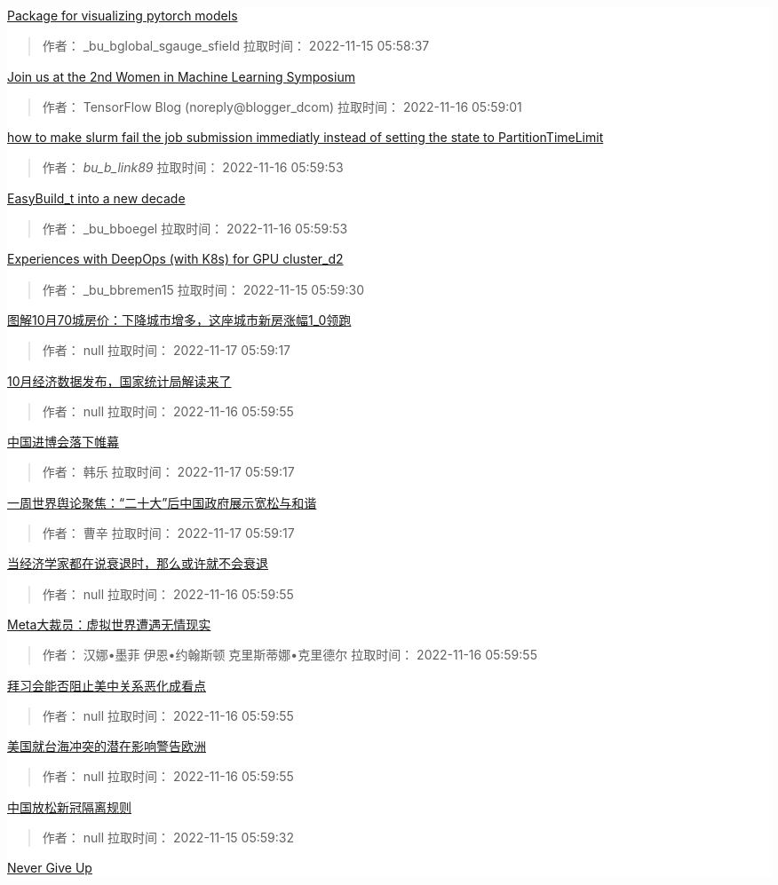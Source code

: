  [Package for visualizing pytorch models](https://www.reddit.com/r/pytorch/comments/yutftk/package_for_visualizing_pytorch_models/)

> 作者： _bu_bglobal_sgauge_sfield  拉取时间： 2022-11-15 05:58:37

 [Join us at the 2nd Women in Machine Learning Symposium](https://blog.tensorflow.org/2022/11/join-us-at-2nd-women-in-machine.html)

> 作者： TensorFlow Blog (noreply@blogger_dcom)  拉取时间： 2022-11-16 05:59:01

 [how to make slurm fail the job submission immediatly instead of setting the state to PartitionTimeLimit](https://www.reddit.com/r/HPC/comments/yvpxzs/how_to_make_slurm_fail_the_job_submission/)

> 作者： _bu_b_link89_  拉取时间： 2022-11-16 05:59:53

 [EasyBuild_t into a new decade](https://www.reddit.com/r/HPC/comments/yvf2gh/easybuild_into_a_new_decade/)

> 作者： _bu_bboegel  拉取时间： 2022-11-16 05:59:53

 [Experiences with DeepOps (with K8s) for GPU cluster_d2](https://www.reddit.com/r/HPC/comments/yuswz3/experiences_with_deepops_with_k8s_for_gpu_cluster/)

> 作者： _bu_bbremen15  拉取时间： 2022-11-15 05:59:30

 [图解10月70城房价：下降城市增多，这座城市新房涨幅1_0领跑](https://m.21jingji.com/article/20221116/herald/8cd6b85329b285a927aeb3442d8d144f.html)

> 作者： null  拉取时间： 2022-11-17 05:59:17

 [10月经济数据发布，国家统计局解读来了](https://m.21jingji.com/article/20221115/herald/3727e7ecffc9dd6b4caf77b661c72e2b.html)

> 作者： null  拉取时间： 2022-11-16 05:59:55

 [中国进博会落下帷幕](https://www.ftchinese.com/story/001097830)

> 作者： 韩乐  拉取时间： 2022-11-17 05:59:17

 [一周世界舆论聚焦：“二十大”后中国政府展示宽松与和谐](https://www.ftchinese.com/story/001097850)

> 作者： 曹辛  拉取时间： 2022-11-17 05:59:17

 [当经济学家都在说衰退时，那么或许就不会衰退](https://www.ftchinese.com/story/001097800)

> 作者： null  拉取时间： 2022-11-16 05:59:55

 [Meta大裁员：虚拟世界遭遇无情现实](https://www.ftchinese.com/story/001097835)

> 作者： 汉娜•墨菲 伊恩•约翰斯顿 克里斯蒂娜•克里德尔  拉取时间： 2022-11-16 05:59:55

 [拜习会能否阻止美中关系恶化成看点](https://www.ftchinese.com/story/001097852)

> 作者： null  拉取时间： 2022-11-16 05:59:55

 [美国就台海冲突的潜在影响警告欧洲](https://www.ftchinese.com/story/001097841)

> 作者： null  拉取时间： 2022-11-16 05:59:55

 [中国放松新冠隔离规则](https://www.ftchinese.com/story/001097843)

> 作者： null  拉取时间： 2022-11-15 05:59:32

 [Never Give Up](https://poorlydrawnlines.com/comic/never-give-up-2/)
